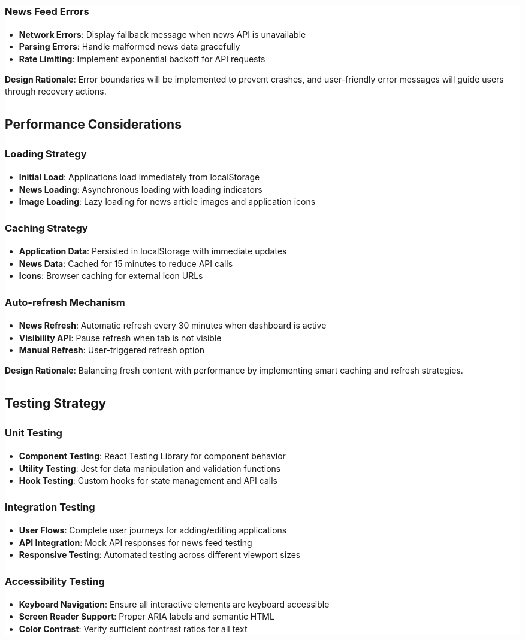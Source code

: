 ### News Feed Errors

- **Network Errors**: Display fallback message when news API is unavailable
- **Parsing Errors**: Handle malformed news data gracefully
- **Rate Limiting**: Implement exponential backoff for API requests

**Design Rationale**: Error boundaries will be implemented to prevent crashes, and user-friendly error messages will guide users through recovery actions.

## Performance Considerations

### Loading Strategy

- **Initial Load**: Applications load immediately from localStorage
- **News Loading**: Asynchronous loading with loading indicators
- **Image Loading**: Lazy loading for news article images and application icons

### Caching Strategy

- **Application Data**: Persisted in localStorage with immediate updates
- **News Data**: Cached for 15 minutes to reduce API calls
- **Icons**: Browser caching for external icon URLs

### Auto-refresh Mechanism

- **News Refresh**: Automatic refresh every 30 minutes when dashboard is active
- **Visibility API**: Pause refresh when tab is not visible
- **Manual Refresh**: User-triggered refresh option

**Design Rationale**: Balancing fresh content with performance by implementing smart caching and refresh strategies.

## Testing Strategy

### Unit Testing

- **Component Testing**: React Testing Library for component behavior
- **Utility Testing**: Jest for data manipulation and validation functions
- **Hook Testing**: Custom hooks for state management and API calls

### Integration Testing

- **User Flows**: Complete user journeys for adding/editing applications
- **API Integration**: Mock API responses for news feed testing
- **Responsive Testing**: Automated testing across different viewport sizes

### Accessibility Testing

- **Keyboard Navigation**: Ensure all interactive elements are keyboard accessible
- **Screen Reader Support**: Proper ARIA labels and semantic HTML
- **Color Contrast**: Verify sufficient contrast ratios for all text

